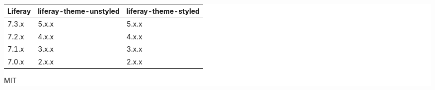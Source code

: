 | Liferay | liferay-theme-unstyled | liferay-theme-styled |
| ------- | ---------------------- | -------------------- |
| 7.3.x   | 5.x.x                  | 5.x.x                |
| 7.2.x   | 4.x.x                  | 4.x.x                |
| 7.1.x   | 3.x.x                  | 3.x.x                |
| 7.0.x   | 2.x.x                  | 2.x.x                |

MIT
